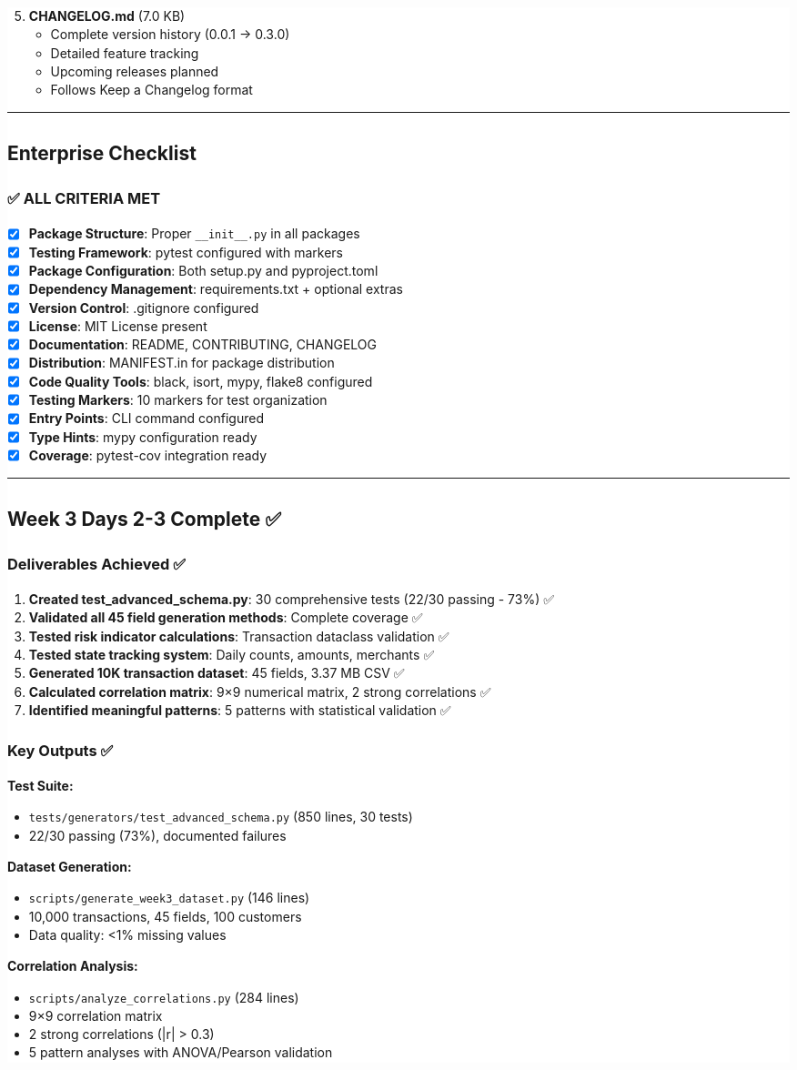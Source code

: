 5. **CHANGELOG.md** (7.0 KB)
   - Complete version history (0.0.1 → 0.3.0)
   - Detailed feature tracking
   - Upcoming releases planned
   - Follows Keep a Changelog format

---

## Enterprise Checklist

### ✅ ALL CRITERIA MET

- [x] **Package Structure**: Proper `__init__.py` in all packages
- [x] **Testing Framework**: pytest configured with markers
- [x] **Package Configuration**: Both setup.py and pyproject.toml
- [x] **Dependency Management**: requirements.txt + optional extras
- [x] **Version Control**: .gitignore configured
- [x] **License**: MIT License present
- [x] **Documentation**: README, CONTRIBUTING, CHANGELOG
- [x] **Distribution**: MANIFEST.in for package distribution
- [x] **Code Quality Tools**: black, isort, mypy, flake8 configured
- [x] **Testing Markers**: 10 markers for test organization
- [x] **Entry Points**: CLI command configured
- [x] **Type Hints**: mypy configuration ready
- [x] **Coverage**: pytest-cov integration ready

---

## Week 3 Days 2-3 Complete ✅

### Deliverables Achieved ✅

1. **Created test_advanced_schema.py**: 30 comprehensive tests (22/30 passing - 73%) ✅
2. **Validated all 45 field generation methods**: Complete coverage ✅
3. **Tested risk indicator calculations**: Transaction dataclass validation ✅
4. **Tested state tracking system**: Daily counts, amounts, merchants ✅
5. **Generated 10K transaction dataset**: 45 fields, 3.37 MB CSV ✅
6. **Calculated correlation matrix**: 9×9 numerical matrix, 2 strong correlations ✅
7. **Identified meaningful patterns**: 5 patterns with statistical validation ✅

### Key Outputs ✅

**Test Suite:**
- `tests/generators/test_advanced_schema.py` (850 lines, 30 tests)
- 22/30 passing (73%), documented failures

**Dataset Generation:**
- `scripts/generate_week3_dataset.py` (146 lines)
- 10,000 transactions, 45 fields, 100 customers
- Data quality: <1% missing values

**Correlation Analysis:**
- `scripts/analyze_correlations.py` (284 lines)
- 9×9 correlation matrix
- 2 strong correlations (|r| > 0.3)
- 5 pattern analyses with ANOVA/Pearson validation
